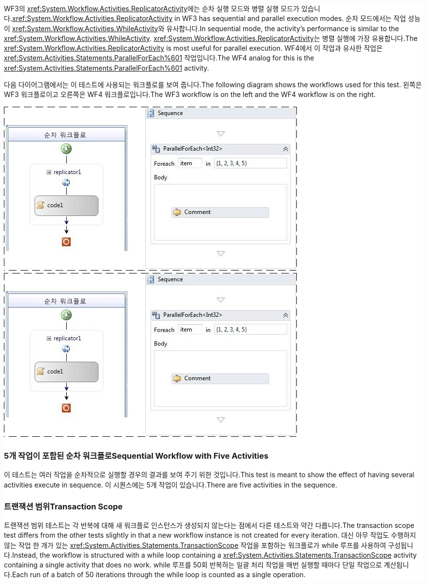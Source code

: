  <span data-ttu-id="a097a-218">WF3의 <xref:System.Workflow.Activities.ReplicatorActivity>에는 순차 실행 모드와 병렬 실행 모드가 있습니다.</span><span class="sxs-lookup"><span data-stu-id="a097a-218"><xref:System.Workflow.Activities.ReplicatorActivity> in WF3 has sequential and parallel execution modes.</span></span>  <span data-ttu-id="a097a-219">순차 모드에서는 작업 성능이 <xref:System.Workflow.Activities.WhileActivity>와 유사합니다.</span><span class="sxs-lookup"><span data-stu-id="a097a-219">In sequential mode, the activity’s performance is similar to the <xref:System.Workflow.Activities.WhileActivity>.</span></span>  <span data-ttu-id="a097a-220"><xref:System.Workflow.Activities.ReplicatorActivity>는 병렬 실행에 가장 유용합니다.</span><span class="sxs-lookup"><span data-stu-id="a097a-220">The <xref:System.Workflow.Activities.ReplicatorActivity> is most useful for parallel execution.</span></span>  <span data-ttu-id="a097a-221">WF4에서 이 작업과 유사한 작업은 <xref:System.Activities.Statements.ParallelForEach%601> 작업입니다.</span><span class="sxs-lookup"><span data-stu-id="a097a-221">The WF4 analog for this is the <xref:System.Activities.Statements.ParallelForEach%601> activity.</span></span>

 <span data-ttu-id="a097a-222">다음 다이어그램에서는 이 테스트에 사용되는 워크플로를 보여 줍니다.</span><span class="sxs-lookup"><span data-stu-id="a097a-222">The following diagram shows the workflows used for this test.</span></span> <span data-ttu-id="a097a-223">왼쪽은 WF3 워크플로이고 오른쪽은 WF4 워크플로입니다.</span><span class="sxs-lookup"><span data-stu-id="a097a-223">The WF3 workflow is on the left and the WF4 workflow is on the right.</span></span>

 <span data-ttu-id="a097a-224">![WF3 ReplicatorActivity 및 WF4 ParallelForEach](../../../docs/framework/windows-workflow-foundation/media/replicatorandparallelforeach.gif "ReplicatorAndParallelForEach")</span><span class="sxs-lookup"><span data-stu-id="a097a-224">![WF3 ReplicatorActivity and WF4 ParallelForEach](../../../docs/framework/windows-workflow-foundation/media/replicatorandparallelforeach.gif "ReplicatorAndParallelForEach")</span></span>

### <a name="sequential-workflow-with-five-activities"></a><span data-ttu-id="a097a-225">5개 작업이 포함된 순차 워크플로</span><span class="sxs-lookup"><span data-stu-id="a097a-225">Sequential Workflow with Five Activities</span></span>
 <span data-ttu-id="a097a-226">이 테스트는 여러 작업을 순차적으로 실행할 경우의 결과를 보여 주기 위한 것입니다.</span><span class="sxs-lookup"><span data-stu-id="a097a-226">This test is meant to show the effect of having several activities execute in sequence.</span></span>  <span data-ttu-id="a097a-227">이 시퀀스에는 5개 작업이 있습니다.</span><span class="sxs-lookup"><span data-stu-id="a097a-227">There are five activities in the sequence.</span></span>

### <a name="transaction-scope"></a><span data-ttu-id="a097a-228">트랜잭션 범위</span><span class="sxs-lookup"><span data-stu-id="a097a-228">Transaction Scope</span></span>
 <span data-ttu-id="a097a-229">트랜잭션 범위 테스트는 각 반복에 대해 새 워크플로 인스턴스가 생성되지 않는다는 점에서 다른 테스트와 약간 다릅니다.</span><span class="sxs-lookup"><span data-stu-id="a097a-229">The transaction scope test differs from the other tests slightly in that a new workflow instance is not created for every iteration.</span></span>  <span data-ttu-id="a097a-230">대신 아무 작업도 수행하지 않는 작업 한 개가 있는 <xref:System.Activities.Statements.TransactionScope> 작업을 포함하는 워크플로가 while 루프를 사용하여 구성됩니다.</span><span class="sxs-lookup"><span data-stu-id="a097a-230">Instead, the workflow is structured with a while loop containing a <xref:System.Activities.Statements.TransactionScope> activity containing a single activity that does no work.</span></span>  <span data-ttu-id="a097a-231">while 루프를 50회 반복하는 일괄 처리 작업을 매번 실행할 때마다 단일 작업으로 계산됩니다.</span><span class="sxs-lookup"><span data-stu-id="a097a-231">Each run of a batch of 50 iterations through the while loop is counted as a single operation.</span></span>
